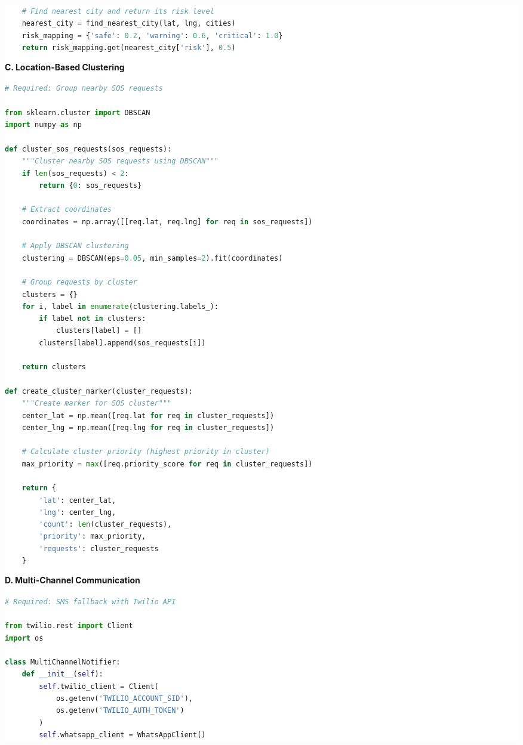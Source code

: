 ```python
    # Find nearest city and return its risk level
    nearest_city = find_nearest_city(lat, lng, cities)
    risk_mapping = {'safe': 0.2, 'warning': 0.6, 'critical': 1.0}
    return risk_mapping.get(nearest_city['risk'], 0.5)
```

**C. Location-Based Clustering**
```python
# Required: Group nearby SOS requests

from sklearn.cluster import DBSCAN
import numpy as np

def cluster_sos_requests(sos_requests):
    """Cluster nearby SOS requests using DBSCAN"""
    if len(sos_requests) < 2:
        return {0: sos_requests}
    
    # Extract coordinates
    coordinates = np.array([[req.lat, req.lng] for req in sos_requests])
    
    # Apply DBSCAN clustering
    clustering = DBSCAN(eps=0.05, min_samples=2).fit(coordinates)
    
    # Group requests by cluster
    clusters = {}
    for i, label in enumerate(clustering.labels_):
        if label not in clusters:
            clusters[label] = []
        clusters[label].append(sos_requests[i])
    
    return clusters

def create_cluster_marker(cluster_requests):
    """Create marker for SOS cluster"""
    center_lat = np.mean([req.lat for req in cluster_requests])
    center_lng = np.mean([req.lng for req in cluster_requests])
    
    # Calculate cluster priority (highest priority in cluster)
    max_priority = max([req.priority_score for req in cluster_requests])
    
    return {
        'lat': center_lat,
        'lng': center_lng,
        'count': len(cluster_requests),
        'priority': max_priority,
        'requests': cluster_requests
    }
```

**D. Multi-Channel Communication**
```python
# Required: SMS fallback with Twilio API

from twilio.rest import Client
import os

class MultiChannelNotifier:
    def __init__(self):
        self.twilio_client = Client(
            os.getenv('TWILIO_ACCOUNT_SID'),
            os.getenv('TWILIO_AUTH_TOKEN')
        )
        self.whatsapp_client = WhatsAppClient()
```